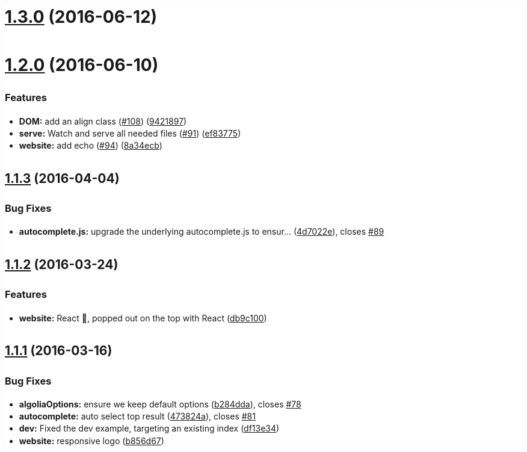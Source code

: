 

# [1.3.0](https://github.com/algolia/docsearch/compare/1.2.0...v1.3.0) (2016-06-12)



# [1.2.0](https://github.com/algolia/docsearch/compare/v1.1.3...1.2.0) (2016-06-10)


### Features

* **DOM:** add an align class ([#108](https://github.com/algolia/docsearch/issues/108)) ([9421897](https://github.com/algolia/docsearch/commit/9421897))
* **serve:** Watch and serve all needed files ([#91](https://github.com/algolia/docsearch/issues/91)) ([ef83775](https://github.com/algolia/docsearch/commit/ef83775))
* **website:** add echo ([#94](https://github.com/algolia/docsearch/issues/94)) ([8a34ecb](https://github.com/algolia/docsearch/commit/8a34ecb))



## [1.1.3](https://github.com/algolia/docsearch/compare/v1.1.2...v1.1.3) (2016-04-04)


### Bug Fixes

* **autocomplete.js:** upgrade the underlying autocomplete.js to ensur… ([4d7022e](https://github.com/algolia/docsearch/commit/4d7022e)), closes [#89](https://github.com/algolia/docsearch/issues/89)



## [1.1.2](https://github.com/algolia/docsearch/compare/v1.1.1...v1.1.2) (2016-03-24)


### Features

* **website:** React :raised_hands:, popped out on the top with React ([db9c100](https://github.com/algolia/docsearch/commit/db9c100))



## [1.1.1](https://github.com/algolia/docsearch/compare/v1.1.0...v1.1.1) (2016-03-16)


### Bug Fixes

* **algoliaOptions:** ensure we keep default options ([b284dda](https://github.com/algolia/docsearch/commit/b284dda)), closes [#78](https://github.com/algolia/docsearch/issues/78)
* **autocomplete:** auto select top result ([473824a](https://github.com/algolia/docsearch/commit/473824a)), closes [#81](https://github.com/algolia/docsearch/issues/81)
* **dev:** Fixed the dev example, targeting an existing index ([df13e34](https://github.com/algolia/docsearch/commit/df13e34))
* **website:** responsive logo ([b856d67](https://github.com/algolia/docsearch/commit/b856d67))
